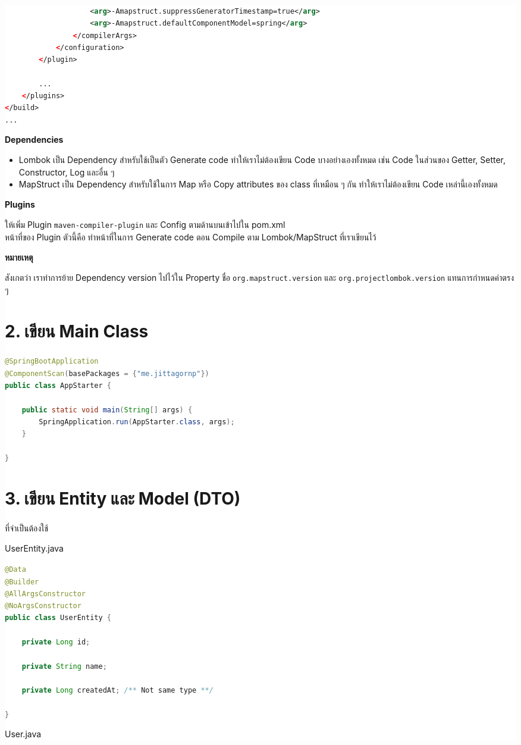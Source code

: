 ``` xml
                    <arg>-Amapstruct.suppressGeneratorTimestamp=true</arg>
                    <arg>-Amapstruct.defaultComponentModel=spring</arg>
                </compilerArgs>
            </configuration>
        </plugin>

        ...
    </plugins>
</build>
...
```

**Dependencies**  

- Lombok เป็น Dependency สำหรับใช้เป็นตัว Generate code ทำให้เราไม่ต้องเขียน Code บางอย่างเองทั้งหมด เช่น Code ในส่วนของ Getter, Setter, Constructor, Log และอื่น ๆ
- MapStruct เป็น Dependency สำหรับใช้ในการ Map หรือ Copy attributes ของ class ที่เหมือน ๆ กัน ทำให้เราไม่ต้องเขียน Code เหล่านี้เองทั้งหมด

**Plugins**  

ให้เพิ่ม Plugin `maven-compiler-plugin` และ Config ตามด้านบนเข้าไปใน pom.xml  
หน้าที่ของ Plugin ตัวนี้คือ ทำหน้าที่ในการ Generate code ตอน Compile ตาม Lombok/MapStruct ที่เราเขียนไว้ 

**หมายเหตุ**  

สังเกตว่า เราทำการย้าย Dependency version ไปไว้ใน Property ชื่อ `org.mapstruct.version` และ `org.projectlombok.version` แทนการกำหนดค่าตรง ๆ

# 2. เขียน Main Class 

``` java
@SpringBootApplication
@ComponentScan(basePackages = {"me.jittagornp"})
public class AppStarter {

    public static void main(String[] args) {
        SpringApplication.run(AppStarter.class, args);
    }

}
```

# 3. เขียน Entity และ Model (DTO) 

ที่จำเป็นต้องใช้
  
UserEntity.java  
```java
@Data
@Builder
@AllArgsConstructor
@NoArgsConstructor
public class UserEntity {

    private Long id;

    private String name;

    private Long createdAt; /** Not same type **/

}
```
User.java
```java
```